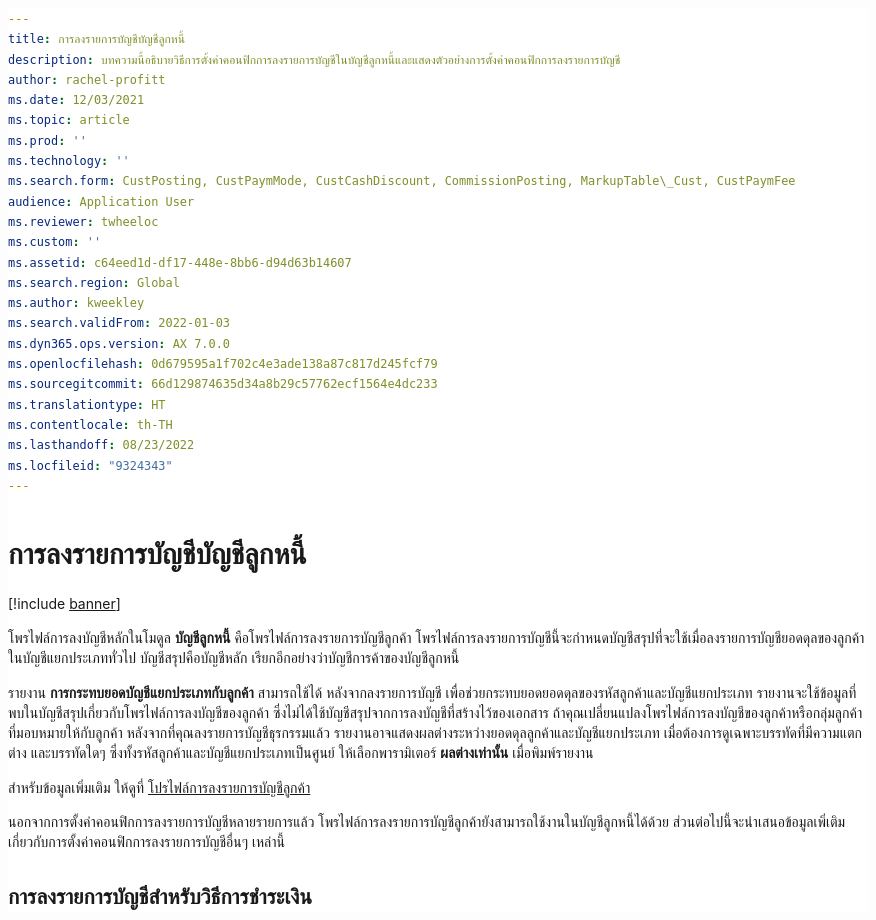 ```yaml
---
title: การลงรายการบัญชีบัญชีลูกหนี้
description: บทความนี้อธิบายวิธีการตั้งค่าคอนฟิกการลงรายการบัญชีในบัญชีลูกหนี้และแสดงตัวอย่างการตั้งค่าคอนฟิกการลงรายการบัญชี
author: rachel-profitt
ms.date: 12/03/2021
ms.topic: article
ms.prod: ''
ms.technology: ''
ms.search.form: CustPosting, CustPaymMode, CustCashDiscount, CommissionPosting, MarkupTable\_Cust, CustPaymFee
audience: Application User
ms.reviewer: twheeloc
ms.custom: ''
ms.assetid: c64eed1d-df17-448e-8bb6-d94d63b14607
ms.search.region: Global
ms.author: kweekley
ms.search.validFrom: 2022-01-03
ms.dyn365.ops.version: AX 7.0.0
ms.openlocfilehash: 0d679595a1f702c4e3ade138a87c817d245fcf79
ms.sourcegitcommit: 66d129874635d34a8b29c57762ecf1564e4dc233
ms.translationtype: HT
ms.contentlocale: th-TH
ms.lasthandoff: 08/23/2022
ms.locfileid: "9324343"
---
```

# <a name="accounts-receivable-posting"></a>การลงรายการบัญชีบัญชีลูกหนี้

[!include [banner](../includes/banner.md)]

โพรไฟล์การลงบัญชีหลักในโมดูล **บัญชีลูกหนี้** คือโพรไฟล์การลงรายการบัญชีลูกค้า โพรไฟล์การลงรายการบัญชีนี้จะกำหนดบัญชีสรุปที่จะใช้เมื่อลงรายการบัญชียอดดุลของลูกค้าในบัญชีแยกประเภททั่วไป บัญชีสรุปคือบัญชีหลัก เรียกอีกอย่างว่าบัญชีการค้าของบัญชีลูกหนี้

รายงาน **การกระทบยอดบัญชีแยกประเภทกับลูกค้า** สามารถใช้ได้ หลังจากลงรายการบัญชี เพื่อช่วยกระทบยอดยอดดุลของรหัสลูกค้าและบัญชีแยกประเภท รายงานจะใช้ข้อมูลที่พบในบัญชีสรุปเกี่ยวกับโพรไฟล์การลงบัญชีของลูกค้า ซึ่งไม่ได้ใช้บัญชีสรุปจากการลงบัญชีที่สร้างไว้ของเอกสาร ถ้าคุณเปลี่ยนแปลงโพรไฟล์การลงบัญชีของลูกค้าหรือกลุ่มลูกค้าที่มอบหมายให้กับลูกค้า หลังจากที่คุณลงรายการบัญชีธุรกรรมแล้ว รายงานอาจแสดงผลต่างระหว่างยอดดุลลูกค้าและบัญชีแยกประเภท เมื่อต้องการดูเฉพาะบรรทัดที่มีความแตกต่าง และบรรทัดใดๆ ซึ่งทั้งรหัสลูกค้าและบัญชีแยกประเภทเป็นศูนย์ ให้เลือกพารามิเตอร์ **ผลต่างเท่านั้น** เมื่อพิมพ์รายงาน

สำหรับข้อมูลเพิ่มเติม ให้ดูที่ [โปรไฟล์การลงรายการบัญชีลูกค้า](../accounts-receivable/customer-posting-profiles.md)

นอกจากการตั้งค่าคอนฟิกการลงรายการบัญชีหลายรายการแล้ว โพรไฟล์การลงรายการบัญชีลูกค้ายังสามารถใช้งานในบัญชีลูกหนี้ได้ด้วย ส่วนต่อไปนี้จะนำเสนอข้อมูลเพิ่เติมเกี่ยวกับการตั้งค่าคอนฟิกการลงรายการบัญชีอื่นๆ เหล่านี้

## <a name="posting-accounts-for-methods-of-payment"></a>การลงรายการบัญชีสำหรับวิธีการชำระเงิน
